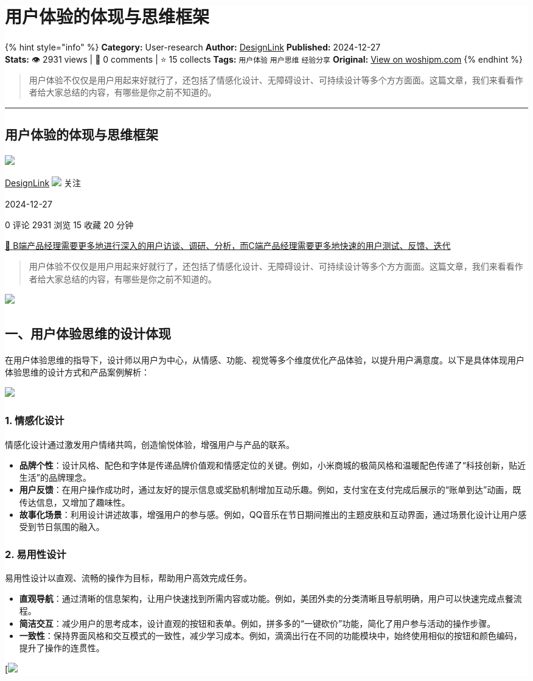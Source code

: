 # 用户体验的体现与思维框架
{% hint style="info" %}
**Category:** User-research
**Author:** [DesignLink](https://www.woshipm.com/u/260724)
**Published:** 2024-12-27  
**Stats:** 👁️ 2931 views | 💬 0 comments | ⭐ 15 collects
**Tags:** `用户体验` `用户思维` `经验分享`
**Original:** [View on woshipm.com](https://www.woshipm.com/user-research/6162349.html)
{% endhint %}
> 用户体验不仅仅是用户用起来好就行了，还包括了情感化设计、无障碍设计、可持续设计等多个方方面面。这篇文章，我们来看看作者给大家总结的内容，有哪些是你之前不知道的。

---

## 用户体验的体现与思维框架

[![](https://static.woshipm.com/view/woshipm_api_def_20241209192039_1526.png?imageView2/1/w/72/h/72/q/100)](https://www.woshipm.com/u/260724)

[DesignLink](https://www.woshipm.com/u/260724) ![](https://static.woshipm.com/tag/1101_1@2x.png) 关注

2024-12-27

0 评论 2931 浏览 15 收藏 20 分钟

[🔗 B端产品经理需要更多地进行深入的用户访谈、调研、分析，而C端产品经理需要更多地快速的用户测试、反馈、迭代](https://ke.qidianla.com/courses/bcpm)

> 用户体验不仅仅是用户用起来好就行了，还包括了情感化设计、无障碍设计、可持续设计等多个方方面面。这篇文章，我们来看看作者给大家总结的内容，有哪些是你之前不知道的。

![](https://image.woshipm.com/2023/04/13/0aae1d06-d9e2-11ed-a8b0-00163e0b5ff3.jpg)

## 一、用户体验思维的设计体现

在用户体验思维的指导下，设计师以用户为中心，从情感、功能、视觉等多个维度优化产品体验，以提升用户满意度。以下是具体体现用户体验思维的设计方式和产品案例解析：

![](https://image.woshipm.com/2024/12/26/9b352c2a-c360-11ef-a06d-00163e1bca14.png)

### 1\. 情感化设计

情感化设计通过激发用户情绪共鸣，创造愉悦体验，增强用户与产品的联系。

*   **品牌个性**：设计风格、配色和字体是传递品牌价值观和情感定位的关键。例如，小米商城的极简风格和温暖配色传递了“科技创新，贴近生活”的品牌理念。
*   **用户反馈**：在用户操作成功时，通过友好的提示信息或奖励机制增加互动乐趣。例如，支付宝在支付完成后展示的“账单到达”动画，既传达信息，又增加了趣味性。
*   **故事化场景**：利用设计讲述故事，增强用户的参与感。例如，QQ音乐在节日期间推出的主题皮肤和互动界面，通过场景化设计让用户感受到节日氛围的融入。

### 2\. 易用性设计

易用性设计以直观、流畅的操作为目标，帮助用户高效完成任务。

*   **直观导航**：通过清晰的信息架构，让用户快速找到所需内容或功能。例如，美团外卖的分类清晰且导航明确，用户可以快速完成点餐流程。
*   **简洁交互**：减少用户的思考成本，设计直观的按钮和表单。例如，拼多多的“一键砍价”功能，简化了用户参与活动的操作步骤。
*   **一致性**：保持界面风格和交互模式的一致性，减少学习成本。例如，滴滴出行在不同的功能模块中，始终使用相似的按钮和颜色编码，提升了操作的连贯性。

[![](https://image.woshipm.com/2023/08/02/769bf6f4-30e6-11ee-b3cb-00163e0b5ff3.png)
